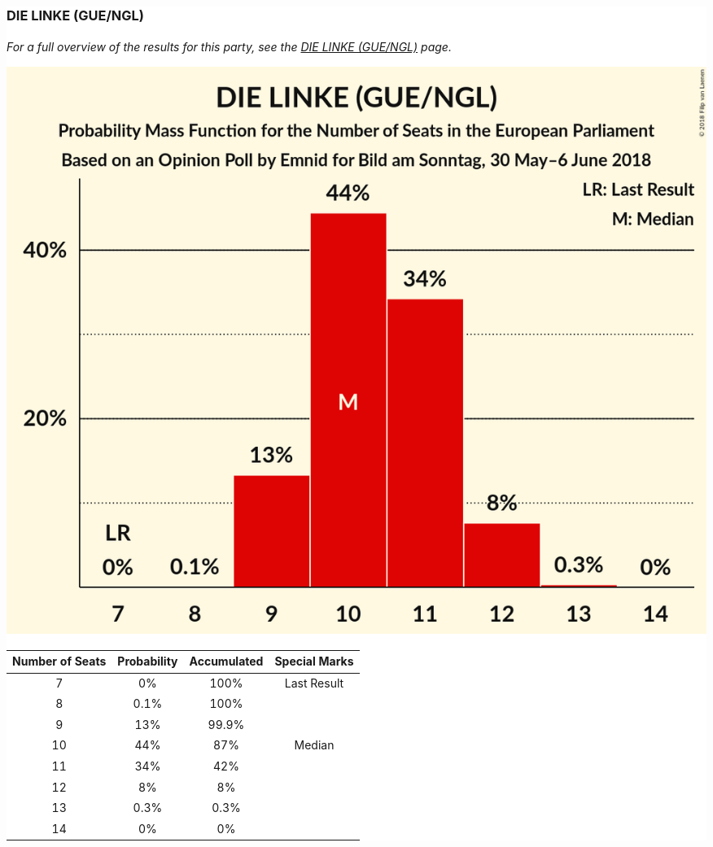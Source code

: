 ### DIE LINKE (GUE/NGL)

*For a full overview of the results for this party, see the [DIE LINKE (GUE/NGL)](party-dielinkeguengl.html) page.*

![Graph with seats probability mass function not yet produced](2018-06-06-Emnid-seats-pmf-dielinkeguengl.png "Seats Probability Mass Function")

| Number of Seats | Probability | Accumulated | Special Marks |
|:---------------:|:-----------:|:-----------:|:-------------:|
| 7 | 0% | 100% | Last Result |
| 8 | 0.1% | 100% |  |
| 9 | 13% | 99.9% |  |
| 10 | 44% | 87% | Median |
| 11 | 34% | 42% |  |
| 12 | 8% | 8% |  |
| 13 | 0.3% | 0.3% |  |
| 14 | 0% | 0% |  |
